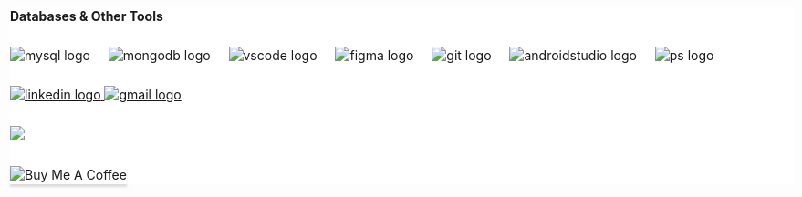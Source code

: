 ###

<h4 align="left">Databases & Other Tools</h4>

###

<div align="left">
  <img src="https://skillicons.dev/icons?i=mysql" height="40" alt="mysql logo"  />
  <img width="12" />
  <img src="https://skillicons.dev/icons?i=mongodb" height="40" alt="mongodb logo"  />
  <img width="12" />
  <img src="https://skillicons.dev/icons?i=vscode" height="40" alt="vscode logo"  />
  <img width="12" />
  <img src="https://skillicons.dev/icons?i=figma" height="40" alt="figma logo"  />
  <img width="12" />
  <img src="https://skillicons.dev/icons?i=git" height="40" alt="git logo"  />
  <img width="12" />
  <img src="https://cdn.jsdelivr.net/gh/devicons/devicon/icons/androidstudio/androidstudio-original.svg" height="40" alt="androidstudio logo"  />
   <img width="12" />
  <img src="https://skillicons.dev/icons?i=ps" height="40" alt="ps logo"  />
</div>

###

<div align="left">
<a href="https://www.linkedin.com/in/nimanwijerathna/">
  <img src="https://img.shields.io/static/v1?message=LinkedIn&logo=linkedin&label=&color=0077B5&logoColor=white&labelColor=&style=for-the-badge" height="30" alt="linkedin logo"  />
  </a>

 <a href="https://nimanwijerathna@gmail.com">
  <img src="https://img.shields.io/static/v1?message=Gmail&logo=gmail&label=&color=D14836&logoColor=white&labelColor=&style=for-the-badge" height="30" alt="gmail logo"  />
  </a>

</div>

###

[![](https://visitcount.itsvg.in/api?id=niman&icon=0&color=11)](https://visitcount.itsvg.in)

###

<div align="left">
 <a href="https://buymeacoffee.com/nimanwijerathna"
  target="_blank"><img src="https://www.buymeacoffee.com/assets/img/custom_images/purple_img.png" alt="Buy Me A Coffee" style="height: 38px !important;width: 174px !important;box-shadow: 0px 3px 2px 0px rgba(190, 190, 190, 0.5) !important;-webkit-box-shadow: 0px 3px 2px 0px rgba(190, 190, 190, 0.5) !important;" ></a>
 </a>  
</div>

###


